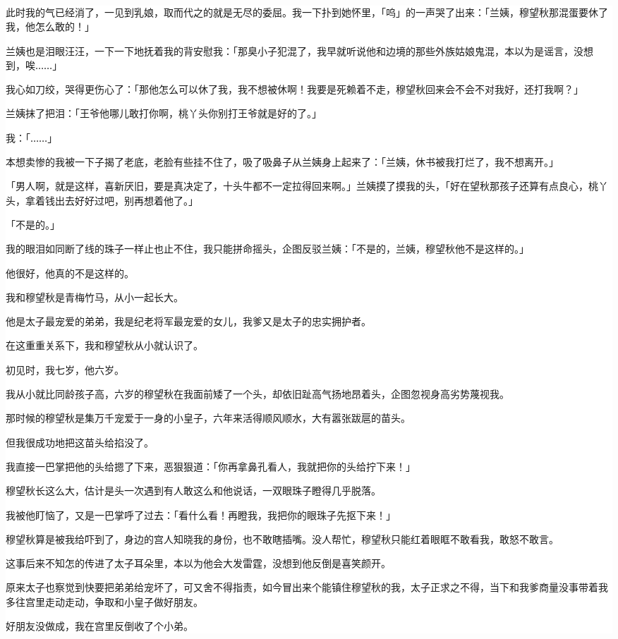 
此时我的气已经消了，一见到乳娘，取而代之的就是无尽的委屈。我一下扑到她怀里，「呜」的一声哭了出来：「兰姨，穆望秋那混蛋要休了我，他怎么敢的！」


兰姨也是泪眼汪汪，一下一下地抚着我的背安慰我：「那臭小子犯混了，我早就听说他和边境的那些外族姑娘鬼混，本以为是谣言，没想到，唉……」


我心如刀绞，哭得更伤心了：「那他怎么可以休了我，我不想被休啊！我要是死赖着不走，穆望秋回来会不会不对我好，还打我啊？」


兰姨抹了把泪：「王爷他哪儿敢打你啊，桃丫头你别打王爷就是好的了。」


我：「……」


本想卖惨的我被一下子揭了老底，老脸有些挂不住了，吸了吸鼻子从兰姨身上起来了：「兰姨，休书被我打烂了，我不想离开。」


「男人啊，就是这样，喜新厌旧，要是真决定了，十头牛都不一定拉得回来啊。」兰姨摸了摸我的头，「好在望秋那孩子还算有点良心，桃丫头，拿着钱出去好好过吧，别再想着他了。」


「不是的。」


我的眼泪如同断了线的珠子一样止也止不住，我只能拼命摇头，企图反驳兰姨：「不是的，兰姨，穆望秋他不是这样的。」


他很好，他真的不是这样的。


我和穆望秋是青梅竹马，从小一起长大。


他是太子最宠爱的弟弟，我是纪老将军最宠爱的女儿，我爹又是太子的忠实拥护者。


在这重重关系下，我和穆望秋从小就认识了。


初见时，我七岁，他六岁。


我从小就比同龄孩子高，六岁的穆望秋在我面前矮了一个头，却依旧趾高气扬地昂着头，企图忽视身高劣势蔑视我。


那时候的穆望秋是集万千宠爱于一身的小皇子，六年来活得顺风顺水，大有嚣张跋扈的苗头。


但我很成功地把这苗头给掐没了。


我直接一巴掌把他的头给摁了下来，恶狠狠道：「你再拿鼻孔看人，我就把你的头给拧下来！」


穆望秋长这么大，估计是头一次遇到有人敢这么和他说话，一双眼珠子瞪得几乎脱落。


我被他盯恼了，又是一巴掌呼了过去：「看什么看！再瞪我，我把你的眼珠子先抠下来！」


穆望秋算是被我给吓到了，身边的宫人知晓我的身份，也不敢瞎插嘴。没人帮忙，穆望秋只能红着眼眶不敢看我，敢怒不敢言。


这事后来不知怎的传进了太子耳朵里，本以为他会大发雷霆，没想到他反倒是喜笑颜开。


原来太子也察觉到快要把弟弟给宠坏了，可又舍不得指责，如今冒出来个能镇住穆望秋的我，太子正求之不得，当下和我爹商量没事带着我多往宫里走动走动，争取和小皇子做好朋友。


好朋友没做成，我在宫里反倒收了个小弟。

